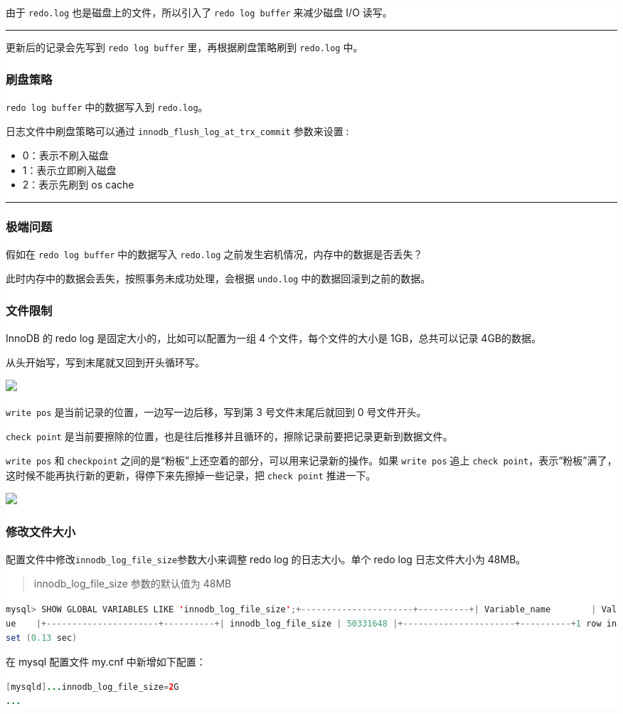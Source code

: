 由于 `redo.log` 也是磁盘上的文件，所以引入了 `redo log buffer` 来减少磁盘 I/O 读写。

---

更新后的记录会先写到 `redo log buffer` 里，再根据刷盘策略刷到 `redo.log` 中。

### 刷盘策略

`redo log buffer` 中的数据写入到 `redo.log`。

日志文件中刷盘策略可以通过 `innodb_flush_log_at_trx_commit` 参数来设置 :

- 0：表示不刷入磁盘
- 1：表示立即刷入磁盘
- 2：表示先刷到 os cache

---

### 极端问题

假如在 `redo log buffer` 中的数据写入 `redo.log` 之前发生宕机情况，内存中的数据是否丢失？

此时内存中的数据会丢失，按照事务未成功处理，会根据 `undo.log` 中的数据回滚到之前的数据。

### 文件限制

InnoDB 的 redo log 是固定大小的，比如可以配置为一组 4 个文件，每个文件的大小是 1GB，总共可以记录 4GB的数据。

从头开始写，写到末尾就又回到开头循环写。

![](https://s2.loli.net/2025/06/13/rWQfm53kHSRBxNG.png)

`write pos` 是当前记录的位置，一边写一边后移，写到第 3 号文件末尾后就回到 0 号文件开头。

`check point` 是当前要擦除的位置，也是往后推移并且循环的，擦除记录前要把记录更新到数据文件。

`write pos` 和 `checkpoint` 之间的是“粉板”上还空着的部分，可以用来记录新的操作。如果 `write pos` 追上 `check point`，表示“粉板”满了，这时候不能再执行新的更新，得停下来先擦掉一些记录，把 `check point` 推进一下。

![](https://s2.loli.net/2025/06/13/I34yqBgObKNcxo2.png)

### 修改文件大小

配置文件中修改`innodb_log_file_size`参数大小来调整 redo log 的日志大小。单个 redo log 日志文件大小为 48MB。

> innodb_log_file_size 参数的默认值为 48MB
> 

```java
mysql> SHOW GLOBAL VARIABLES LIKE 'innodb_log_file_size';+----------------------+----------+| Variable_name        | Value    |+----------------------+----------+| innodb_log_file_size | 50331648 |+----------------------+----------+1 row in set (0.13 sec)
```

在 mysql 配置文件 my.cnf 中新增如下配置：

```java
[mysqld]...innodb_log_file_size=2G
...
```
